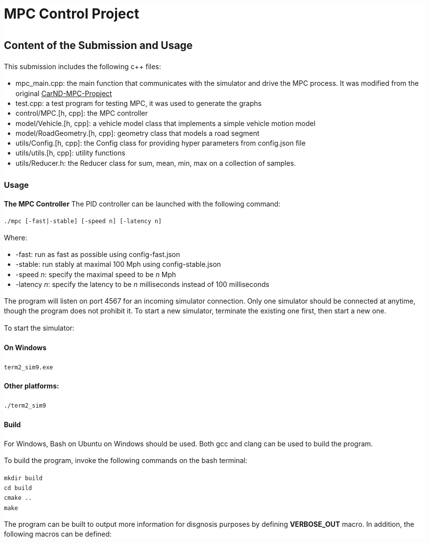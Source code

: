 # MPC Control Project
## Content of the Submission and Usage
This submission includes the following c++ files:
* mpc_main.cpp: the main function that communicates with the simulator and drive the MPC process. It was modified from the original [CarND-MPC-Propject](https://github.com/udacity/CarND-MPC-Project)
* test.cpp: a test program for testing MPC, it was used to generate the graphs
* control/MPC.[h, cpp]: the MPC controller
* model/Vehicle.[h, cpp]: a vehicle model class that implements a simple vehicle motion model
* model/RoadGeometry.[h, cpp]: geometry class that models a road segment
* utils/Config.[h, cpp]: the Config class for providing hyper parameters from config.json file
* utils/utils.[h, cpp]: utility functions
* utils/Reducer.h: the Reducer class for sum, mean, min, max on a collection of samples.

### Usage
**The MPC Controller**
The PID controller can be launched with the following command:

    ./mpc [-fast|-stable] [-speed n] [-latency n]

Where:
* -fast: run as fast as possible using config-fast.json
* -stable: run stably at maximal 100 Mph using config-stable.json
* -speed *n*: specify the maximal speed to be *n* Mph
* -latency *n*: specify the latency to be *n* milliseconds instead of 100 milliseconds

The program will listen on port 4567 for an incoming simulator connection. Only one simulator should be connected at anytime, though the program does not prohibit it. To start a new simulator, terminate the existing one first, then start a new one.

To start the simulator:

#### On Windows

    term2_sim9.exe

#### Other platforms:

    ./term2_sim9

#### Build
For Windows, Bash on Ubuntu on Windows should be used. Both gcc and clang can be used to build the program.

To build the program, invoke the following commands on the bash terminal:
```
mkdir build
cd build
cmake ..
make
```

The program can be built to output more information for disgnosis purposes by defining **VERBOSE_OUT** macro.
In addition, the following macros can be defined:
